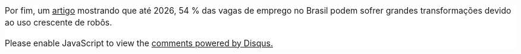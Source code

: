 Por fim, um [artigo](https://www1.folha.uol.com.br/mercado/2019/01/robos-ameacam-54-dos-empregos-formais-no-brasil.shtml) mostrando que até 2026, 54 % das vagas de emprego no Brasil podem sofrer grandes transformações devido ao uso crescente de robôs.


<div id="disqus_thread"></div>
<script>
    /**
    *  RECOMMENDED CONFIGURATION VARIABLES: EDIT AND UNCOMMENT THE SECTION BELOW TO INSERT DYNAMIC VALUES FROM YOUR PLATFORM OR CMS.
    *  LEARN WHY DEFINING THESE VARIABLES IS IMPORTANT: https://disqus.com/admin/universalcode/#configuration-variables    */
    /*
    var disqus_config = function () {
    this.page.url = PAGE_URL;  // Replace PAGE_URL with your page's canonical URL variable
    this.page.identifier = PAGE_IDENTIFIER; // Replace PAGE_IDENTIFIER with your page's unique identifier variable
    };
    */
    (function() { // DON'T EDIT BELOW THIS LINE
    var d = document, s = d.createElement('script');
    s.src = 'https://https-places-research-github-io-places.disqus.com/embed.js';
    s.setAttribute('data-timestamp', +new Date());
    (d.head || d.body).appendChild(s);
    })();
</script>
<noscript>Please enable JavaScript to view the <a href="https://disqus.com/?ref_noscript">comments powered by Disqus.</a></noscript>

<script id="dsq-count-scr" src="//https-places-research-github-io-places.disqus.com/count.js" async></script>
